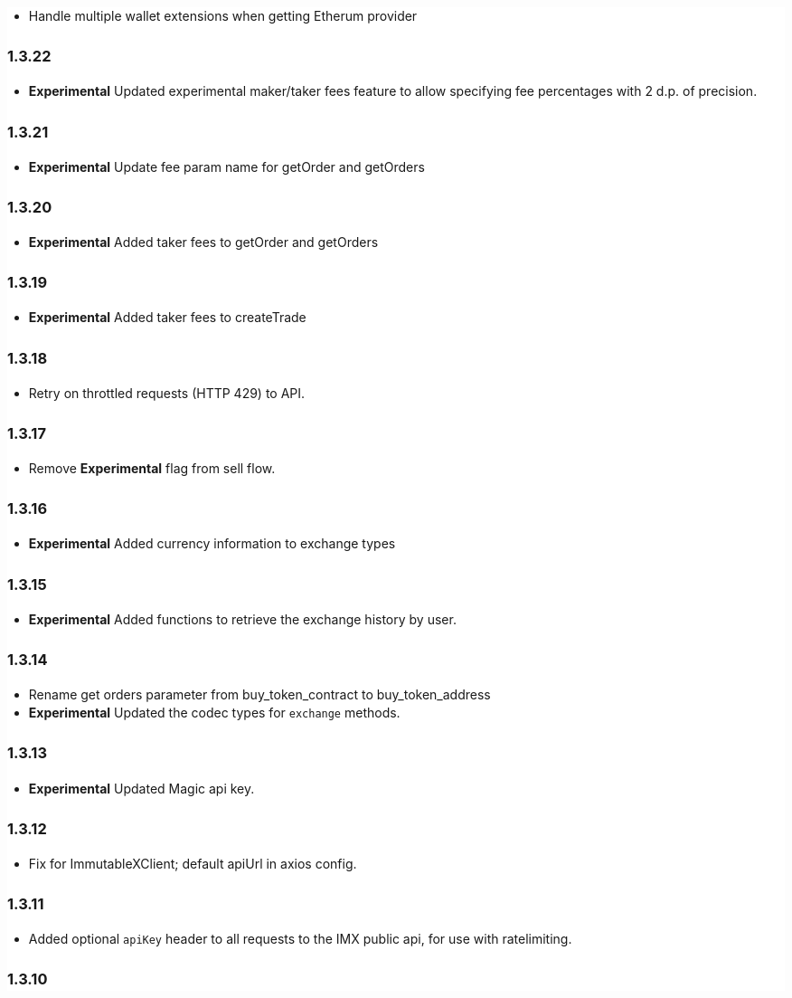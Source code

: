 - Handle multiple wallet extensions when getting Etherum provider

### 1.3.22

- **Experimental** Updated experimental maker/taker fees feature to allow specifying fee percentages with 2 d.p. of precision.

### 1.3.21

- **Experimental** Update fee param name for getOrder and getOrders

### 1.3.20

- **Experimental** Added taker fees to getOrder and getOrders

### 1.3.19

- **Experimental** Added taker fees to createTrade

### 1.3.18

- Retry on throttled requests (HTTP 429) to API.

### 1.3.17

- Remove **Experimental** flag from sell flow.

### 1.3.16

- **Experimental** Added currency information to exchange types

### 1.3.15

- **Experimental** Added functions to retrieve the exchange history by user.

### 1.3.14

- Rename get orders parameter from buy_token_contract to buy_token_address
- **Experimental** Updated the codec types for `exchange` methods.

### 1.3.13

- **Experimental** Updated Magic api key.

### 1.3.12

- Fix for ImmutableXClient; default apiUrl in axios config.

### 1.3.11

- Added optional `apiKey` header to all requests to the IMX public api, for use with ratelimiting.

### 1.3.10
